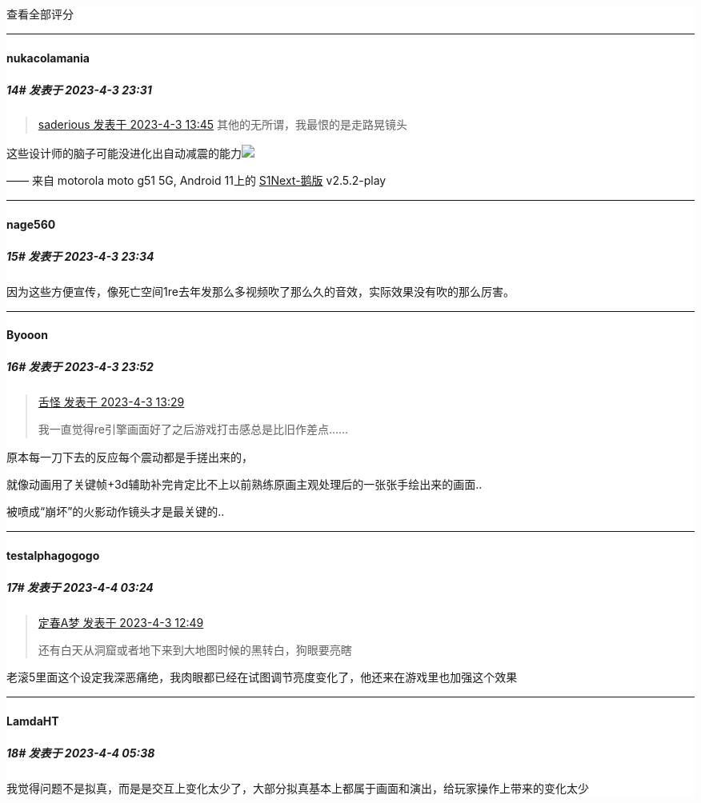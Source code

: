 查看全部评分

*****

####  nukacolamania  
##### 14#       发表于 2023-4-3 23:31

<blockquote><a href="httphttps://bbs.saraba1st.com/2b/forum.php?mod=redirect&amp;goto=findpost&amp;pid=60317680&amp;ptid=2127240" target="_blank">saderious 发表于 2023-4-3 13:45</a>
其他的无所谓，我最恨的是走路晃镜头</blockquote>
这些设计师的脑子可能没进化出自动减震的能力<img src="https://static.saraba1st.com/image/smiley/face2017/001.png" referrerpolicy="no-referrer">

—— 来自 motorola moto g51 5G, Android 11上的 [S1Next-鹅版](https://github.com/ykrank/S1-Next/releases) v2.5.2-play

*****

####  nage560  
##### 15#       发表于 2023-4-3 23:34

因为这些方便宣传，像死亡空间1re去年发那么多视频吹了那么久的音效，实际效果没有吹的那么厉害。

*****

####  Byooon  
##### 16#       发表于 2023-4-3 23:52

<blockquote><a href="httphttps://bbs.saraba1st.com/2b/forum.php?mod=redirect&amp;goto=findpost&amp;pid=60317469&amp;ptid=2127240" target="_blank">舌怪 发表于 2023-4-3 13:29</a>

我一直觉得re引擎画面好了之后游戏打击感总是比旧作差点……</blockquote>
原本每一刀下去的反应每个震动都是手搓出来的，

就像动画用了关键帧+3d辅助补完肯定比不上以前熟练原画主观处理后的一张张手绘出来的画面..

被喷成“崩坏”的火影动作镜头才是最关键的..

*****

####  testalphagogogo  
##### 17#       发表于 2023-4-4 03:24

<blockquote><a href="httphttps://bbs.saraba1st.com/2b/forum.php?mod=redirect&amp;goto=findpost&amp;pid=60316870&amp;ptid=2127240" target="_blank">定春A梦 发表于 2023-4-3 12:49</a>

还有白天从洞窟或者地下来到大地图时候的黑转白，狗眼要亮瞎</blockquote>
老滚5里面这个设定我深恶痛绝，我肉眼都已经在试图调节亮度变化了，他还来在游戏里也加强这个效果

*****

####  LamdaHT  
##### 18#       发表于 2023-4-4 05:38

我觉得问题不是拟真，而是是交互上变化太少了，大部分拟真基本上都属于画面和演出，给玩家操作上带来的变化太少
